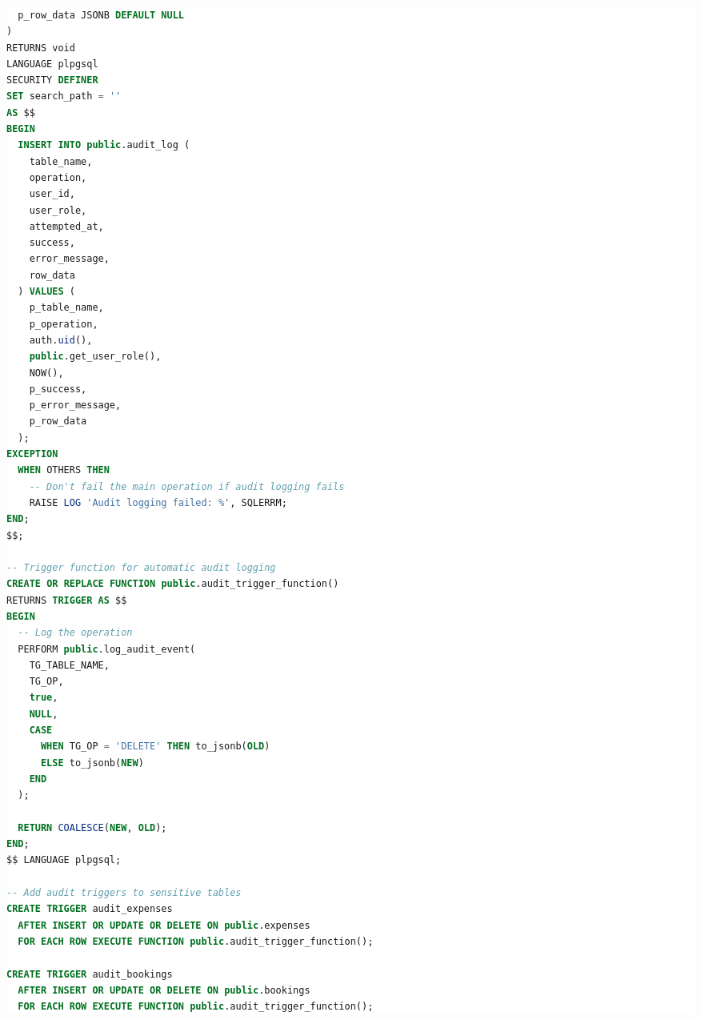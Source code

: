 ```sql
  p_row_data JSONB DEFAULT NULL
)
RETURNS void
LANGUAGE plpgsql
SECURITY DEFINER
SET search_path = ''
AS $$
BEGIN
  INSERT INTO public.audit_log (
    table_name,
    operation,
    user_id,
    user_role,
    attempted_at,
    success,
    error_message,
    row_data
  ) VALUES (
    p_table_name,
    p_operation,
    auth.uid(),
    public.get_user_role(),
    NOW(),
    p_success,
    p_error_message,
    p_row_data
  );
EXCEPTION
  WHEN OTHERS THEN
    -- Don't fail the main operation if audit logging fails
    RAISE LOG 'Audit logging failed: %', SQLERRM;
END;
$$;

-- Trigger function for automatic audit logging
CREATE OR REPLACE FUNCTION public.audit_trigger_function()
RETURNS TRIGGER AS $$
BEGIN
  -- Log the operation
  PERFORM public.log_audit_event(
    TG_TABLE_NAME,
    TG_OP,
    true,
    NULL,
    CASE 
      WHEN TG_OP = 'DELETE' THEN to_jsonb(OLD)
      ELSE to_jsonb(NEW)
    END
  );
  
  RETURN COALESCE(NEW, OLD);
END;
$$ LANGUAGE plpgsql;

-- Add audit triggers to sensitive tables
CREATE TRIGGER audit_expenses
  AFTER INSERT OR UPDATE OR DELETE ON public.expenses
  FOR EACH ROW EXECUTE FUNCTION public.audit_trigger_function();

CREATE TRIGGER audit_bookings
  AFTER INSERT OR UPDATE OR DELETE ON public.bookings
  FOR EACH ROW EXECUTE FUNCTION public.audit_trigger_function();
```